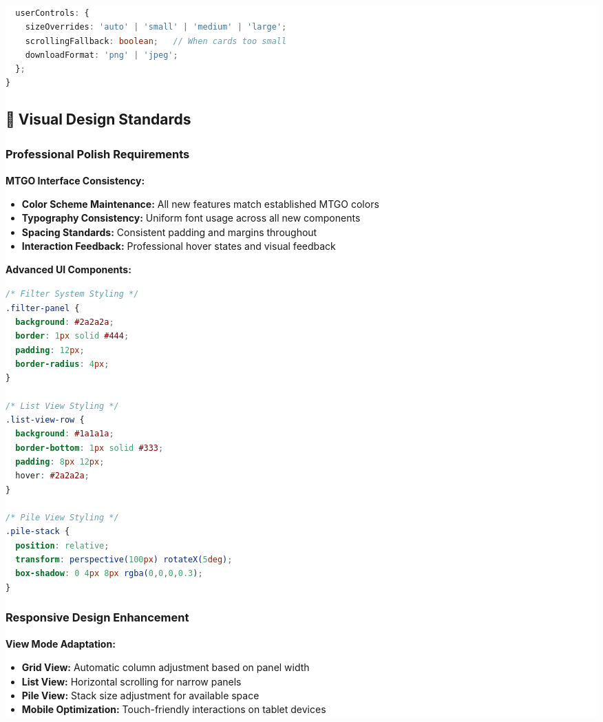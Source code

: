 ```typescript
  userControls: {
    sizeOverrides: 'auto' | 'small' | 'medium' | 'large';
    scrollingFallback: boolean;   // When cards too small
    downloadFormat: 'png' | 'jpeg';
  };
}
```

## 🎨 Visual Design Standards

### Professional Polish Requirements

**MTGO Interface Consistency:**
- **Color Scheme Maintenance:** All new features match established MTGO colors
- **Typography Consistency:** Uniform font usage across all new components
- **Spacing Standards:** Consistent padding and margins throughout
- **Interaction Feedback:** Professional hover states and visual feedback

**Advanced UI Components:**
```css
/* Filter System Styling */
.filter-panel {
  background: #2a2a2a;
  border: 1px solid #444;
  padding: 12px;
  border-radius: 4px;
}

/* List View Styling */
.list-view-row {
  background: #1a1a1a;
  border-bottom: 1px solid #333;
  padding: 8px 12px;
  hover: #2a2a2a;
}

/* Pile View Styling */
.pile-stack {
  position: relative;
  transform: perspective(100px) rotateX(5deg);
  box-shadow: 0 4px 8px rgba(0,0,0,0.3);
}
```

### Responsive Design Enhancement

**View Mode Adaptation:**
- **Grid View:** Automatic column adjustment based on panel width
- **List View:** Horizontal scrolling for narrow panels
- **Pile View:** Stack size adjustment for available space
- **Mobile Optimization:** Touch-friendly interactions on tablet devices
